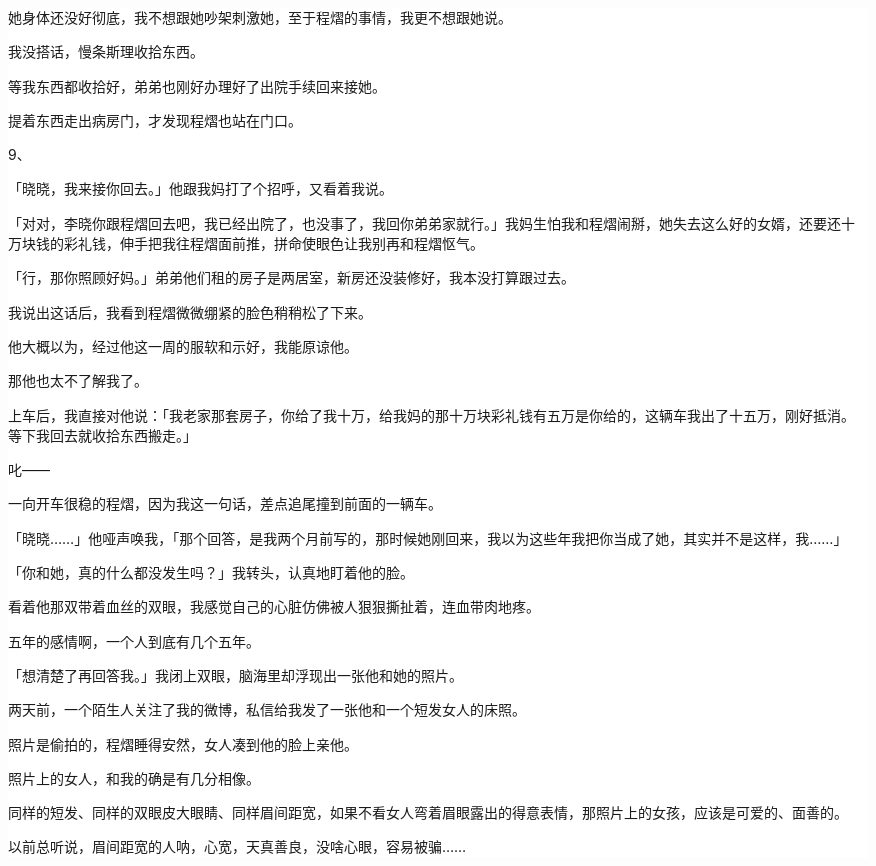 
她身体还没好彻底，我不想跟她吵架刺激她，至于程熠的事情，我更不想跟她说。


我没搭话，慢条斯理收拾东西。


等我东西都收拾好，弟弟也刚好办理好了出院手续回来接她。


提着东西走出病房门，才发现程熠也站在门口。


9、


「晓晓，我来接你回去。」他跟我妈打了个招呼，又看着我说。


「对对，李晓你跟程熠回去吧，我已经出院了，也没事了，我回你弟弟家就行。」我妈生怕我和程熠闹掰，她失去这么好的女婿，还要还十万块钱的彩礼钱，伸手把我往程熠面前推，拼命使眼色让我别再和程熠怄气。


「行，那你照顾好妈。」弟弟他们租的房子是两居室，新房还没装修好，我本没打算跟过去。


我说出这话后，我看到程熠微微绷紧的脸色稍稍松了下来。


他大概以为，经过他这一周的服软和示好，我能原谅他。


那他也太不了解我了。


上车后，我直接对他说：「我老家那套房子，你给了我十万，给我妈的那十万块彩礼钱有五万是你给的，这辆车我出了十五万，刚好抵消。等下我回去就收拾东西搬走。」


叱——


一向开车很稳的程熠，因为我这一句话，差点追尾撞到前面的一辆车。


「晓晓……」他哑声唤我，「那个回答，是我两个月前写的，那时候她刚回来，我以为这些年我把你当成了她，其实并不是这样，我……」


「你和她，真的什么都没发生吗？」我转头，认真地盯着他的脸。


看着他那双带着血丝的双眼，我感觉自己的心脏仿佛被人狠狠撕扯着，连血带肉地疼。


五年的感情啊，一个人到底有几个五年。


「想清楚了再回答我。」我闭上双眼，脑海里却浮现出一张他和她的照片。


两天前，一个陌生人关注了我的微博，私信给我发了一张他和一个短发女人的床照。


照片是偷拍的，程熠睡得安然，女人凑到他的脸上亲他。


照片上的女人，和我的确是有几分相像。


同样的短发、同样的双眼皮大眼睛、同样眉间距宽，如果不看女人弯着眉眼露出的得意表情，那照片上的女孩，应该是可爱的、面善的。


以前总听说，眉间距宽的人呐，心宽，天真善良，没啥心眼，容易被骗……

